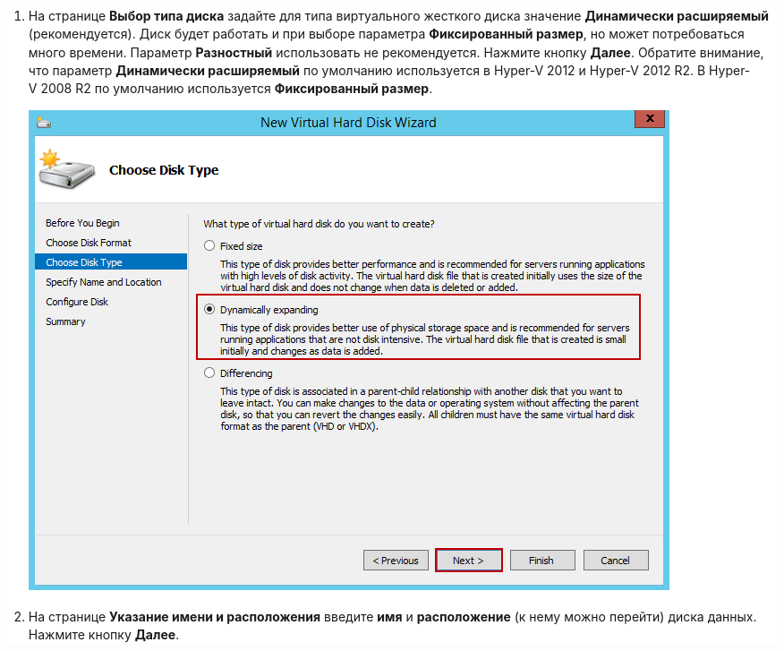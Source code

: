 1.  На странице **Выбор типа диска** задайте для типа виртуального жесткого диска значение **Динамически расширяемый** (рекомендуется). Диск будет работать и при выборе параметра **Фиксированный размер**, но может потребоваться много времени. Параметр **Разностный** использовать не рекомендуется. Нажмите кнопку **Далее**. Обратите внимание, что параметр **Динамически расширяемый** по умолчанию используется в Hyper-V 2012 и Hyper-V 2012 R2. В Hyper-V 2008 R2 по умолчанию используется **Фиксированный размер**.

	![](./media/storsimple-ova-deploy2-provision-hyperv/image16.png)

1.  На странице **Указание имени и расположения** введите **имя** и **расположение** (к нему можно перейти) диска данных. Нажмите кнопку **Далее**.
